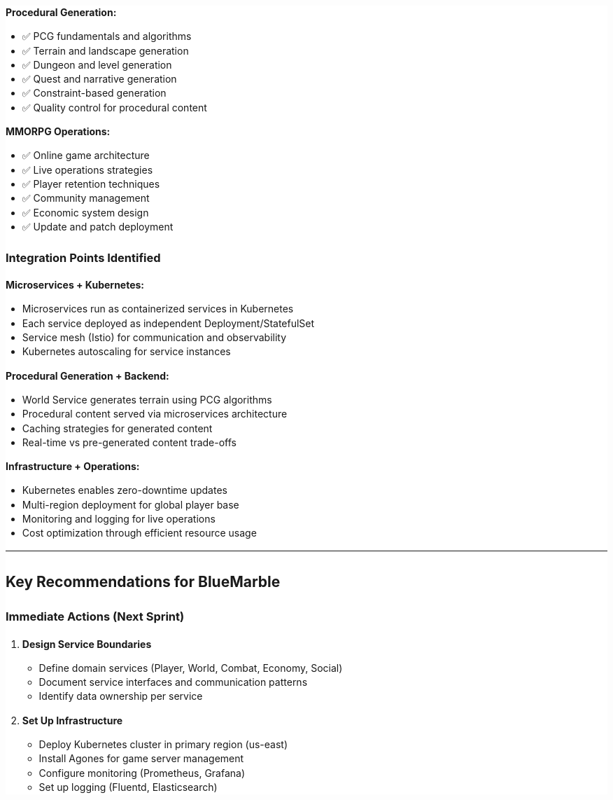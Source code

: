 **Procedural Generation:**
- ✅ PCG fundamentals and algorithms
- ✅ Terrain and landscape generation
- ✅ Dungeon and level generation
- ✅ Quest and narrative generation
- ✅ Constraint-based generation
- ✅ Quality control for procedural content

**MMORPG Operations:**
- ✅ Online game architecture
- ✅ Live operations strategies
- ✅ Player retention techniques
- ✅ Community management
- ✅ Economic system design
- ✅ Update and patch deployment

### Integration Points Identified

**Microservices + Kubernetes:**
- Microservices run as containerized services in Kubernetes
- Each service deployed as independent Deployment/StatefulSet
- Service mesh (Istio) for communication and observability
- Kubernetes autoscaling for service instances

**Procedural Generation + Backend:**
- World Service generates terrain using PCG algorithms
- Procedural content served via microservices architecture
- Caching strategies for generated content
- Real-time vs pre-generated content trade-offs

**Infrastructure + Operations:**
- Kubernetes enables zero-downtime updates
- Multi-region deployment for global player base
- Monitoring and logging for live operations
- Cost optimization through efficient resource usage

---

## Key Recommendations for BlueMarble

### Immediate Actions (Next Sprint)

1. **Design Service Boundaries**
   - Define domain services (Player, World, Combat, Economy, Social)
   - Document service interfaces and communication patterns
   - Identify data ownership per service

2. **Set Up Infrastructure**
   - Deploy Kubernetes cluster in primary region (us-east)
   - Install Agones for game server management
   - Configure monitoring (Prometheus, Grafana)
   - Set up logging (Fluentd, Elasticsearch)
